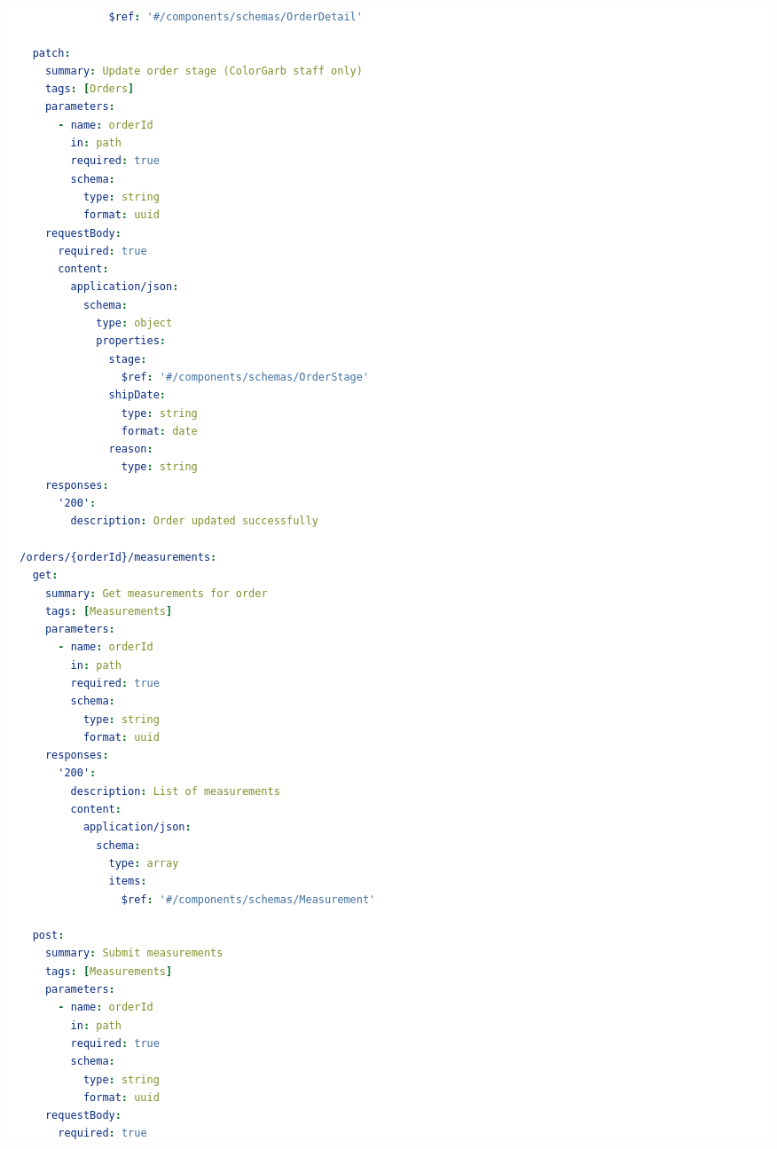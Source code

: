```yaml
                $ref: '#/components/schemas/OrderDetail'

    patch:
      summary: Update order stage (ColorGarb staff only)
      tags: [Orders]
      parameters:
        - name: orderId
          in: path
          required: true
          schema:
            type: string
            format: uuid
      requestBody:
        required: true
        content:
          application/json:
            schema:
              type: object
              properties:
                stage:
                  $ref: '#/components/schemas/OrderStage'
                shipDate:
                  type: string
                  format: date
                reason:
                  type: string
      responses:
        '200':
          description: Order updated successfully

  /orders/{orderId}/measurements:
    get:
      summary: Get measurements for order
      tags: [Measurements]
      parameters:
        - name: orderId
          in: path
          required: true
          schema:
            type: string
            format: uuid
      responses:
        '200':
          description: List of measurements
          content:
            application/json:
              schema:
                type: array
                items:
                  $ref: '#/components/schemas/Measurement'

    post:
      summary: Submit measurements
      tags: [Measurements]
      parameters:
        - name: orderId
          in: path
          required: true
          schema:
            type: string
            format: uuid
      requestBody:
        required: true
```